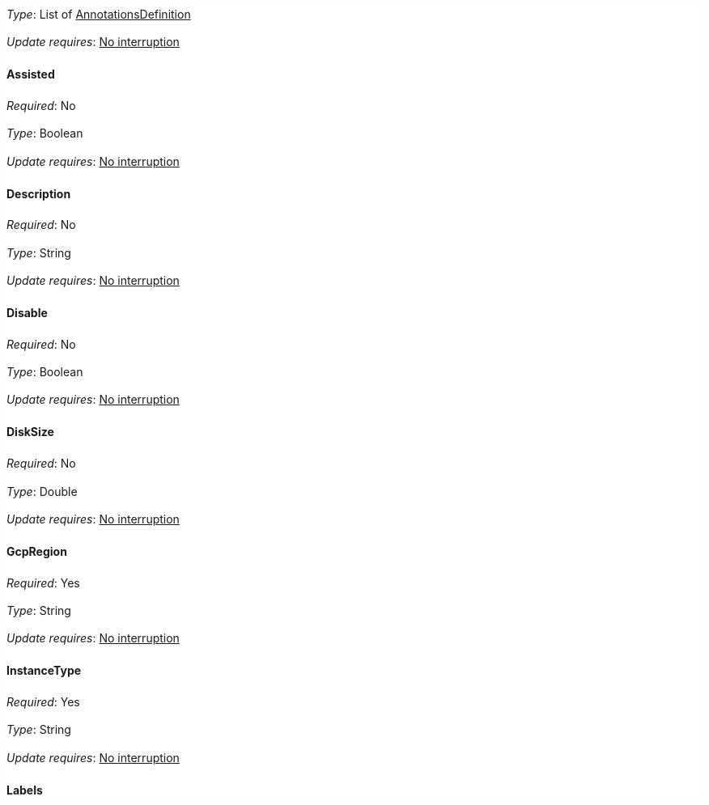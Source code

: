 _Type_: List of <a href="annotationsdefinition.md">AnnotationsDefinition</a>

_Update requires_: [No interruption](https://docs.aws.amazon.com/AWSCloudFormation/latest/UserGuide/using-cfn-updating-stacks-update-behaviors.html#update-no-interrupt)

#### Assisted

_Required_: No

_Type_: Boolean

_Update requires_: [No interruption](https://docs.aws.amazon.com/AWSCloudFormation/latest/UserGuide/using-cfn-updating-stacks-update-behaviors.html#update-no-interrupt)

#### Description

_Required_: No

_Type_: String

_Update requires_: [No interruption](https://docs.aws.amazon.com/AWSCloudFormation/latest/UserGuide/using-cfn-updating-stacks-update-behaviors.html#update-no-interrupt)

#### Disable

_Required_: No

_Type_: Boolean

_Update requires_: [No interruption](https://docs.aws.amazon.com/AWSCloudFormation/latest/UserGuide/using-cfn-updating-stacks-update-behaviors.html#update-no-interrupt)

#### DiskSize

_Required_: No

_Type_: Double

_Update requires_: [No interruption](https://docs.aws.amazon.com/AWSCloudFormation/latest/UserGuide/using-cfn-updating-stacks-update-behaviors.html#update-no-interrupt)

#### GcpRegion

_Required_: Yes

_Type_: String

_Update requires_: [No interruption](https://docs.aws.amazon.com/AWSCloudFormation/latest/UserGuide/using-cfn-updating-stacks-update-behaviors.html#update-no-interrupt)

#### InstanceType

_Required_: Yes

_Type_: String

_Update requires_: [No interruption](https://docs.aws.amazon.com/AWSCloudFormation/latest/UserGuide/using-cfn-updating-stacks-update-behaviors.html#update-no-interrupt)

#### Labels
